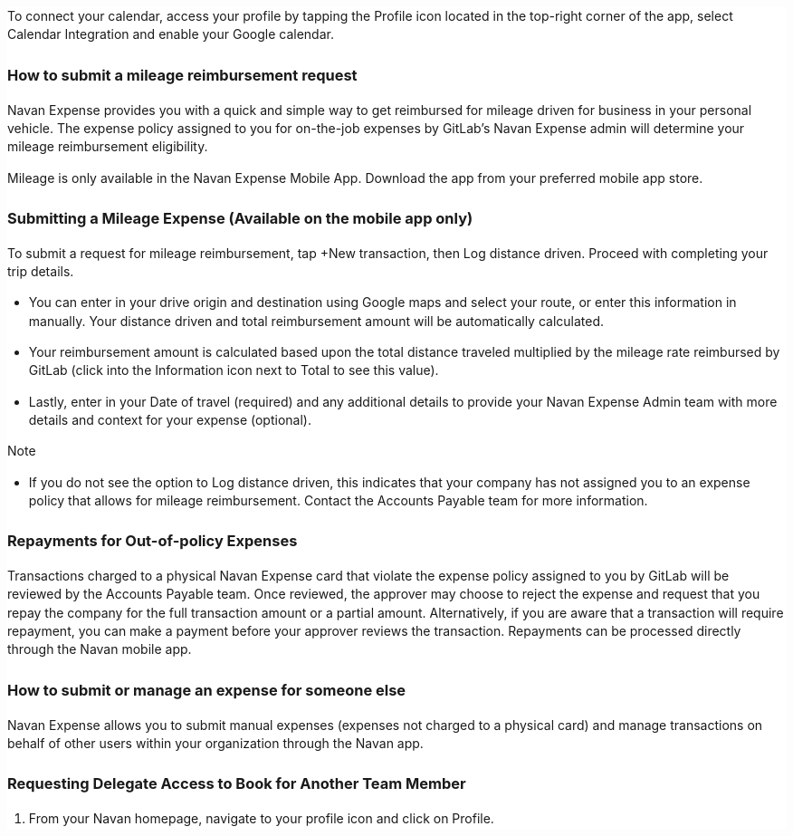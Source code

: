 To connect your calendar, access your profile by tapping the Profile icon located in the top-right corner of the app, select Calendar Integration and enable your Google calendar.

### How to submit a mileage reimbursement request

Navan Expense provides you with a quick and simple way to get reimbursed for mileage driven for business in your personal vehicle. The expense policy assigned to you for on-the-job expenses by GitLab’s Navan Expense admin will determine your mileage reimbursement eligibility.

Mileage is only available in the Navan Expense Mobile App. Download the app from your preferred mobile app store.

### Submitting a Mileage Expense (Available on the mobile app only)

To submit a request for mileage reimbursement, tap +New transaction, then Log distance driven. Proceed with completing your trip details.

- You can enter in your drive origin and destination using Google maps and select your route, or enter this information in manually. Your distance driven and total reimbursement amount will be automatically calculated.

- Your reimbursement amount is calculated based upon the total distance traveled multiplied by the mileage rate reimbursed by GitLab (click into the Information icon next to Total to see this value).

- Lastly, enter in your Date of travel (required) and any additional details to provide your Navan Expense Admin team with more details and context for your expense (optional).

Note

- If you do not see the option to Log distance driven, this indicates that your company has not assigned you to an expense policy that allows for mileage reimbursement. Contact the Accounts Payable team for more information.



### Repayments for Out-of-policy Expenses

Transactions charged to a physical Navan Expense card that violate the expense policy assigned to you by GitLab will be reviewed by the Accounts Payable team. Once reviewed, the approver may choose to reject the expense and request that you repay the company for the full transaction amount or a partial amount. Alternatively, if you are aware that a transaction will require repayment, you can make a payment before your approver reviews the transaction. Repayments can be processed directly through the Navan mobile app.



### How to submit or manage an expense for someone else

Navan Expense allows you to submit manual expenses (expenses not charged to a physical card) and manage transactions on behalf of other users within your organization through the Navan app.

### Requesting Delegate Access to Book for Another Team Member

1. From your Navan homepage, navigate to your profile icon and click on Profile.
